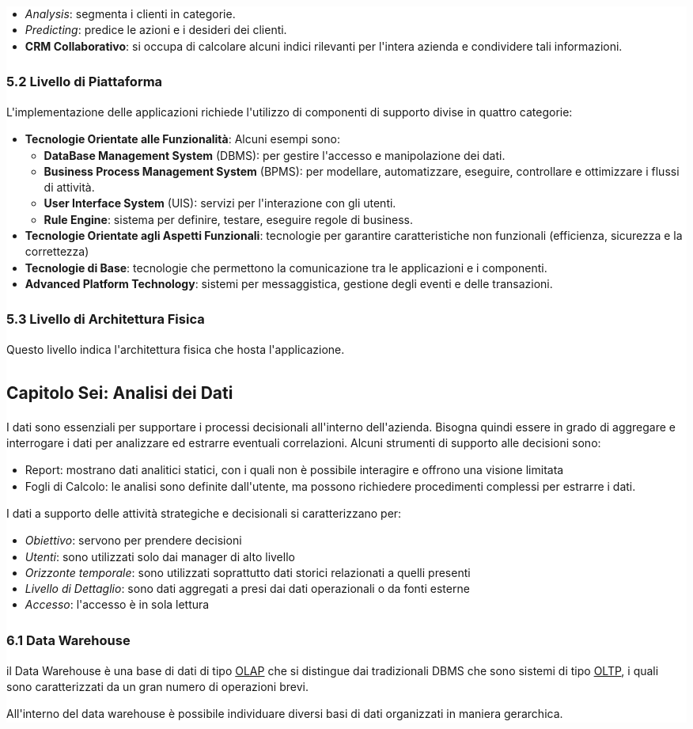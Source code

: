  - *Analysis*: segmenta i clienti in categorie.
  - *Predicting*: predice le azioni e i desideri dei clienti.
- **CRM Collaborativo**: si occupa di calcolare alcuni indici rilevanti per l'intera azienda e condividere tali informazioni.

### 5.2 Livello di Piattaforma

L'implementazione delle applicazioni richiede l'utilizzo di componenti di supporto divise in quattro categorie:

- **Tecnologie Orientate alle Funzionalità**: Alcuni esempi sono:
  - **DataBase Management System** (DBMS): per gestire l'accesso e manipolazione dei dati.
  - **Business Process Management System** (BPMS): per modellare, automatizzare, eseguire, controllare e ottimizzare i flussi di attività.
  - **User Interface System** (UIS): servizi per l'interazione con gli utenti.
  - **Rule Engine**: sistema per definire, testare, eseguire regole di business.
- **Tecnologie Orientate agli Aspetti Funzionali**: tecnologie per garantire caratteristiche non funzionali (efficienza, sicurezza e la correttezza)
- **Tecnologie di Base**: tecnologie che permettono la comunicazione tra le applicazioni e i componenti.
- **Advanced Platform Technology**: sistemi per messaggistica, gestione degli eventi e delle transazioni.

### 5.3 Livello di Architettura Fisica

Questo livello indica l'architettura fisica che hosta l'applicazione.

## Capitolo Sei: Analisi dei Dati

I dati sono essenziali per supportare i processi decisionali all'interno dell'azienda. Bisogna quindi essere in grado di aggregare e interrogare i dati per analizzare ed estrarre eventuali correlazioni.
Alcuni strumenti di supporto alle decisioni sono:

- Report: mostrano dati analitici statici, con i quali non è possibile interagire e offrono una visione limitata
- Fogli di Calcolo: le analisi sono definite dall'utente, ma possono richiedere procedimenti complessi per estrarre i dati.

I dati a supporto delle attività strategiche e decisionali si caratterizzano per:

- *Obiettivo*: servono per prendere decisioni
- *Utenti*: sono utilizzati solo dai manager di alto livello
- *Orizzonte temporale*: sono utilizzati soprattutto dati storici relazionati a quelli presenti
- *Livello di Dettaglio*: sono dati aggregati a presi dai dati operazionali o da fonti esterne
- *Accesso*: l'accesso è in sola lettura

### 6.1 Data Warehouse

il Data Warehouse è una base di dati di tipo [OLAP](#olap) che si distingue dai tradizionali DBMS che sono sistemi di tipo [OLTP](#oltp), i quali sono caratterizzati da un gran numero di operazioni brevi.

All'interno del data warehouse è possibile individuare diversi basi di dati organizzati in maniera gerarchica.
